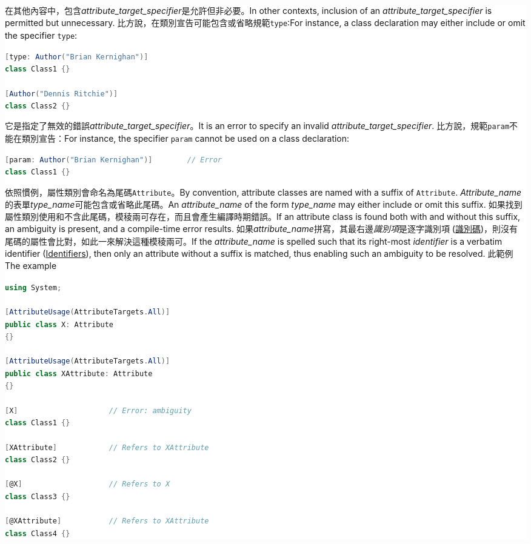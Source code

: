 <span data-ttu-id="e5d45-199">在其他內容中，包含*attribute_target_specifier*是允許但非必要。</span><span class="sxs-lookup"><span data-stu-id="e5d45-199">In other contexts, inclusion of an *attribute_target_specifier* is permitted but unnecessary.</span></span> <span data-ttu-id="e5d45-200">比方說，在類別宣告可能包含或省略規範`type`:</span><span class="sxs-lookup"><span data-stu-id="e5d45-200">For instance, a class declaration may either include or omit the specifier `type`:</span></span>

```csharp
[type: Author("Brian Kernighan")]
class Class1 {}

[Author("Dennis Ritchie")]
class Class2 {}
```

<span data-ttu-id="e5d45-201">它是指定了無效的錯誤*attribute_target_specifier*。</span><span class="sxs-lookup"><span data-stu-id="e5d45-201">It is an error to specify an invalid *attribute_target_specifier*.</span></span> <span data-ttu-id="e5d45-202">比方說，規範`param`不能在類別宣告：</span><span class="sxs-lookup"><span data-stu-id="e5d45-202">For instance, the specifier `param` cannot be used on a class declaration:</span></span>

```csharp
[param: Author("Brian Kernighan")]        // Error
class Class1 {}
```

<span data-ttu-id="e5d45-203">依照慣例，屬性類別會命名為尾碼`Attribute`。</span><span class="sxs-lookup"><span data-stu-id="e5d45-203">By convention, attribute classes are named with a suffix of `Attribute`.</span></span> <span data-ttu-id="e5d45-204">*Attribute_name*的表單*type_name*可能包含或省略此尾碼。</span><span class="sxs-lookup"><span data-stu-id="e5d45-204">An *attribute_name* of the form *type_name* may either include or omit this suffix.</span></span> <span data-ttu-id="e5d45-205">如果找到屬性類別使用和不含此尾碼，模稜兩可存在，而且會產生編譯時期錯誤。</span><span class="sxs-lookup"><span data-stu-id="e5d45-205">If an attribute class is found both with and without this suffix, an ambiguity is present, and a compile-time error results.</span></span> <span data-ttu-id="e5d45-206">如果*attribute_name*拼寫，其最右邊*識別項*是逐字識別項 ([識別碼](lexical-structure.md#identifiers))，則沒有尾碼的屬性會比對，如此一來解決這種模稜兩可。</span><span class="sxs-lookup"><span data-stu-id="e5d45-206">If the *attribute_name* is spelled such that its right-most *identifier* is a verbatim identifier ([Identifiers](lexical-structure.md#identifiers)), then only an attribute without a suffix is matched, thus enabling such an ambiguity to be resolved.</span></span> <span data-ttu-id="e5d45-207">此範例</span><span class="sxs-lookup"><span data-stu-id="e5d45-207">The example</span></span>

```csharp
using System;

[AttributeUsage(AttributeTargets.All)]
public class X: Attribute
{}

[AttributeUsage(AttributeTargets.All)]
public class XAttribute: Attribute
{}

[X]                     // Error: ambiguity
class Class1 {}

[XAttribute]            // Refers to XAttribute
class Class2 {}

[@X]                    // Refers to X
class Class3 {}

[@XAttribute]           // Refers to XAttribute
class Class4 {}
```
